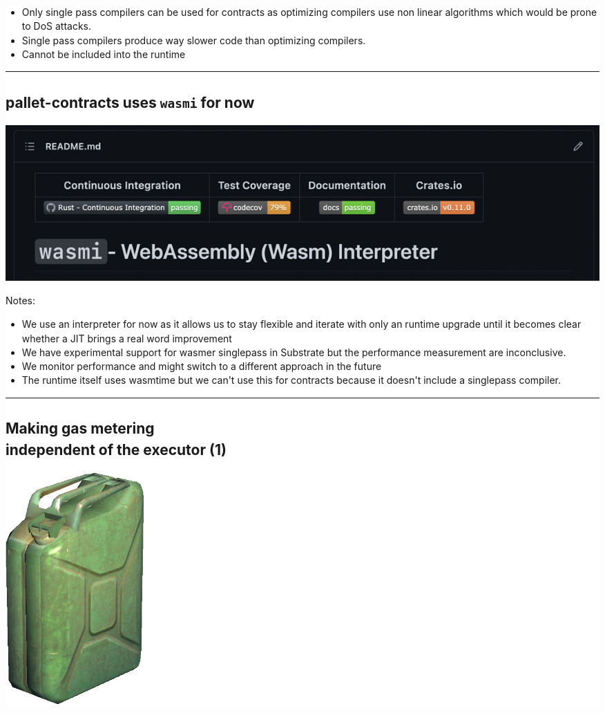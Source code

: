   - Only single pass compilers can be used for contracts as optimizing compilers use non
    linear algorithms which would be prone to DoS attacks.
  - Single pass compilers produce way slower code than optimizing compilers.
  - Cannot be included into the runtime

---

## pallet-contracts uses `wasmi` for now

<img rounded src="../../assets/img/6-FRAME/6.5-Smart_Contracts/pallet/wasmi.png" style="width: 1200px" />

Notes:

- We use an interpreter for now as it allows us to stay flexible and iterate with only
  an runtime upgrade until it becomes clear whether a JIT brings a real word improvement
- We have experimental support for wasmer singlepass in Substrate but the performance
  measurement are inconclusive.
- We monitor performance and might switch to a different approach in the future
- The runtime itself uses wasmtime but we can't use this for contracts because it doesn't include
  a singlepass compiler.

---

## Making gas metering<br/>independent of the executor (1)

<img rounded src="../../assets/img/6-FRAME/6.5-Smart_Contracts/pallet/gas.png" style="width: 200px;" />